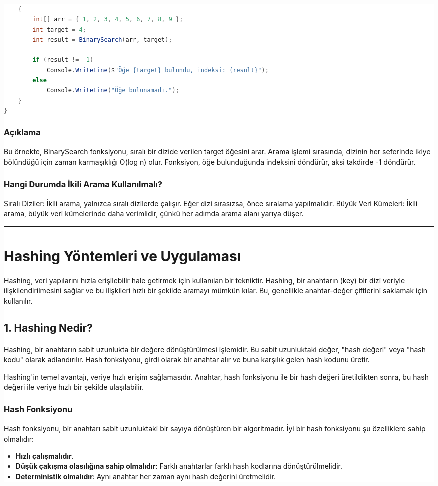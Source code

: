 ```csharp
    {
        int[] arr = { 1, 2, 3, 4, 5, 6, 7, 8, 9 };
        int target = 4;
        int result = BinarySearch(arr, target);

        if (result != -1)
            Console.WriteLine($"Öğe {target} bulundu, indeksi: {result}");
        else
            Console.WriteLine("Öğe bulunamadı.");
    }
}
```

### Açıklama
Bu örnekte, BinarySearch fonksiyonu, sıralı bir dizide verilen target öğesini arar. Arama işlemi sırasında, dizinin her seferinde ikiye bölündüğü için zaman karmaşıklığı O(log n) olur. Fonksiyon, öğe bulunduğunda indeksini döndürür, aksi takdirde -1 döndürür.

### Hangi Durumda İkili Arama Kullanılmalı?
Sıralı Diziler: İkili arama, yalnızca sıralı dizilerde çalışır. Eğer dizi sırasızsa, önce sıralama yapılmalıdır.
Büyük Veri Kümeleri: İkili arama, büyük veri kümelerinde daha verimlidir, çünkü her adımda arama alanı yarıya düşer.

---


# Hashing Yöntemleri ve Uygulaması

Hashing, veri yapılarını hızla erişilebilir hale getirmek için kullanılan bir tekniktir. Hashing, bir anahtarın (key) bir dizi veriyle ilişkilendirilmesini sağlar ve bu ilişkileri hızlı bir şekilde aramayı mümkün kılar. Bu, genellikle anahtar-değer çiftlerini saklamak için kullanılır.

## 1. Hashing Nedir?

Hashing, bir anahtarın sabit uzunlukta bir değere dönüştürülmesi işlemidir. Bu sabit uzunluktaki değer, "hash değeri" veya "hash kodu" olarak adlandırılır. Hash fonksiyonu, girdi olarak bir anahtar alır ve buna karşılık gelen hash kodunu üretir.

Hashing'in temel avantajı, veriye hızlı erişim sağlamasıdır. Anahtar, hash fonksiyonu ile bir hash değeri üretildikten sonra, bu hash değeri ile veriye hızlı bir şekilde ulaşılabilir.

### Hash Fonksiyonu

Hash fonksiyonu, bir anahtarı sabit uzunluktaki bir sayıya dönüştüren bir algoritmadır. İyi bir hash fonksiyonu şu özelliklere sahip olmalıdır:
- **Hızlı çalışmalıdır**.
- **Düşük çakışma olasılığına sahip olmalıdır**: Farklı anahtarlar farklı hash kodlarına dönüştürülmelidir.
- **Deterministik olmalıdır**: Aynı anahtar her zaman aynı hash değerini üretmelidir.
